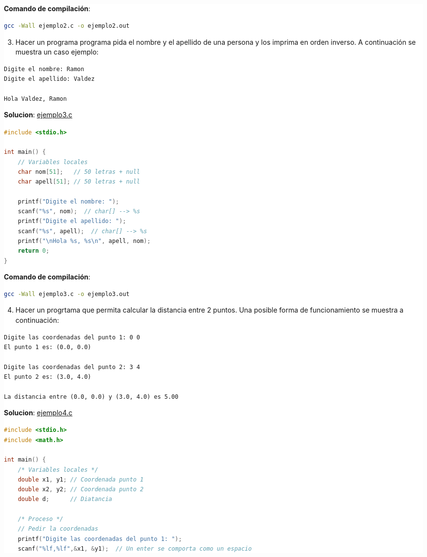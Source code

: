 **Comando de compilación**:

```bash
gcc -Wall ejemplo2.c -o ejemplo2.out
```

3. Hacer un programa programa pida el nombre y el apellido de una persona y los imprima en orden inverso. A continuación se muestra un caso ejemplo:

```
Digite el nombre: Ramon
Digite el apellido: Valdez

Hola Valdez, Ramon
```


**Solucion**: [ejemplo3.c](ejemplo3.c)

```C
#include <stdio.h>

int main() {
    // Variables locales
    char nom[51];   // 50 letras + null
    char apell[51]; // 50 letras + null

    printf("Digite el nombre: ");
    scanf("%s", nom);  // char[] --> %s   
    printf("Digite el apellido: ");
    scanf("%s", apell);  // char[] --> %s   
    printf("\nHola %s, %s\n", apell, nom);
    return 0;
}
```

**Comando de compilación**:

```bash
gcc -Wall ejemplo3.c -o ejemplo3.out
```

4. Hacer un progrtama que permita calcular la distancia entre 2 puntos. Una posible forma de funcionamiento se muestra a continuación:

```
Digite las coordenadas del punto 1: 0 0
El punto 1 es: (0.0, 0.0)

Digite las coordenadas del punto 2: 3 4
El punto 2 es: (3.0, 4.0)

La distancia entre (0.0, 0.0) y (3.0, 4.0) es 5.00
```

**Solucion**: [ejemplo4.c](ejemplo4.c)

```C
#include <stdio.h>
#include <math.h>  

int main() {
    /* Variables locales */
    double x1, y1; // Coordenada punto 1
    double x2, y2; // Coordenada punto 2
    double d;      // Diatancia

    /* Proceso */
    // Pedir la coordenadas
    printf("Digite las coordenadas del punto 1: ");
    scanf("%lf,%lf",&x1, &y1);  // Un enter se comporta como un espacio
```